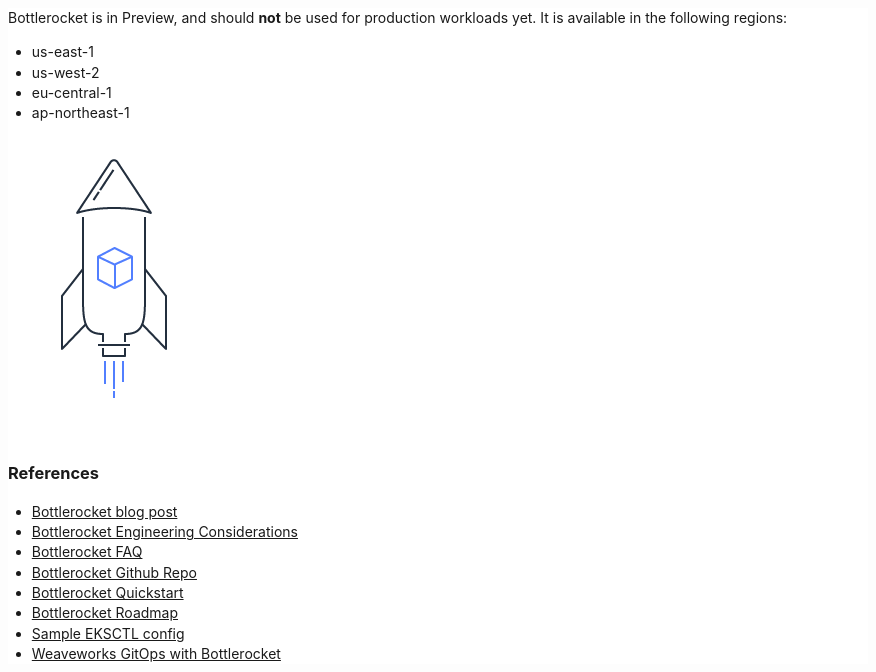 Bottlerocket is in Preview, and should **not** be used for production workloads yet.  It is available in the following regions:
* us-east-1
* us-west-2
* eu-central-1
* ap-northeast-1

![Bottlerocket logo](/images/bottlerocket.png)

### References

* [Bottlerocket blog post](https://aws.amazon.com/blogs/aws/bottlerocket-open-source-os-for-container-hosting/)
* [Bottlerocket Engineering Considerations](https://aws.amazon.com/blogs/containers/bottlerocket-a-special-purpose-container-operating-system/)
* [Bottlerocket FAQ](https://aws.amazon.com/bottlerocket/faqs/)
* [Bottlerocket Github Repo](https://github.com/bottlerocket-os/bottlerocket)
* [Bottlerocket Quickstart](https://github.com/bottlerocket-os/bottlerocket/blob/develop/QUICKSTART.md)
* [Bottlerocket Roadmap](https://github.com/orgs/bottlerocket-os/projects/1)
* [Sample EKSCTL config](https://github.com/weaveworks/eksctl/blob/master/examples/20-bottlerocket.yaml)
* [Weaveworks GitOps with Bottlerocket](https://www.weave.works/blog/bottlerocket-with-fork-clone-run)
